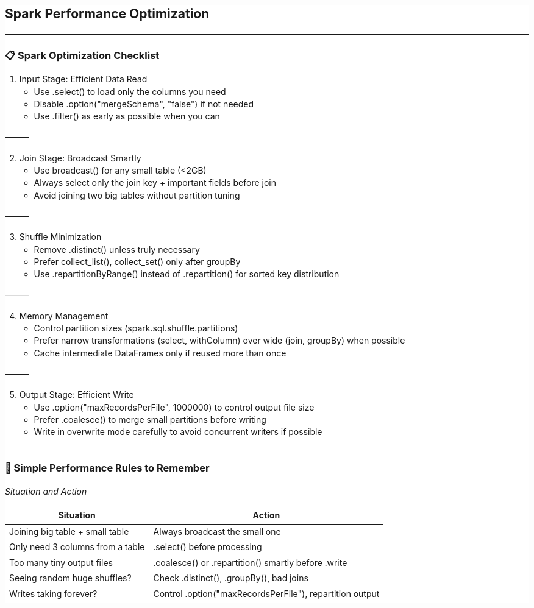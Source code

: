 ## Spark Performance Optimization


---

### 📋 Spark Optimization Checklist


1. Input Stage: Efficient Data Read
	-	Use .select() to load only the columns you need
	-	Disable .option("mergeSchema", "false") if not needed
	-	Use .filter() as early as possible when you can

⸻

2. Join Stage: Broadcast Smartly
	-	Use broadcast() for any small table (<2GB)
	-	Always select only the join key + important fields before join
	-	Avoid joining two big tables without partition tuning

⸻

3. Shuffle Minimization
	-	Remove .distinct() unless truly necessary
	-	Prefer collect_list(), collect_set() only after groupBy
	-	Use .repartitionByRange() instead of .repartition() for sorted key distribution

⸻

4. Memory Management
	-	Control partition sizes (spark.sql.shuffle.partitions)
	-	Prefer narrow transformations (select, withColumn) over wide (join, groupBy) when possible
	-	Cache intermediate DataFrames only if reused more than once

⸻

5. Output Stage: Efficient Write
	-	Use .option("maxRecordsPerFile", 1000000) to control output file size
	-	Prefer .coalesce() to merge small partitions before writing
	-	Write in overwrite mode carefully to avoid concurrent writers if possible


---

###  🎯 Simple Performance Rules to Remember



*Situation and Action*

| **Situation**                                   | **Action**                                                           |
|-------------------------------------------------|---------------------------------------------------------------------|
| Joining big table + small table                | Always broadcast the small one                                      |
| Only need 3 columns from a table               | .select() before processing                                          |
| Too many tiny output files                     | .coalesce() or .repartition() smartly before .write                  |
| Seeing random huge shuffles?                   | Check .distinct(), .groupBy(), bad joins                             |
| Writes taking forever?                         | Control .option("maxRecordsPerFile"), repartition output             |
